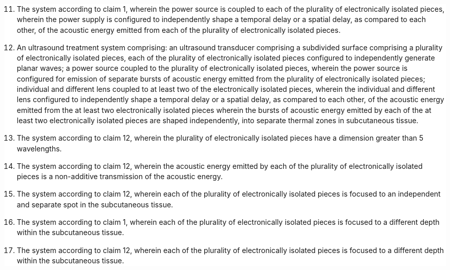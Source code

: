 11. The system according to claim 1, wherein the power source is coupled to each of the plurality of electronically isolated pieces, wherein the power supply is configured to independently shape a temporal delay or a spatial delay, as compared to each other, of the acoustic energy emitted from each of the plurality of electronically isolated pieces.

  
12. An ultrasound treatment system comprising:
an ultrasound transducer comprising a subdivided surface comprising a plurality of electronically isolated pieces, each of the plurality of electronically isolated pieces configured to independently generate planar waves;
a power source coupled to the plurality of electronically isolated pieces, wherein the power source is configured for emission of separate bursts of acoustic energy emitted from the plurality of electronically isolated pieces;
individual and different lens coupled to at least two of the electronically isolated pieces, wherein the individual and different lens configured to independently shape a temporal delay or a spatial delay, as compared to each other, of the acoustic energy emitted from the at least two electronically isolated pieces
wherein the bursts of acoustic energy emitted by each of the at least two electronically isolated pieces are shaped independently, into separate thermal zones in subcutaneous tissue.


  
13. The system according to claim 12, wherein the plurality of electronically isolated pieces have a dimension greater than 5 wavelengths.

  
14. The system according to claim 12, wherein the acoustic energy emitted by each of the plurality of electronically isolated pieces is a non-additive transmission of the acoustic energy.

  
15. The system according to claim 12, wherein each of the plurality of electronically isolated pieces is focused to an independent and separate spot in the subcutaneous tissue.

  
16. The system according to claim 1, wherein each of the plurality of electronically isolated pieces is focused to a different depth within the subcutaneous tissue.

  
17. The system according to claim 12, wherein each of the plurality of electronically isolated pieces is focused to a different depth within the subcutaneous tissue.